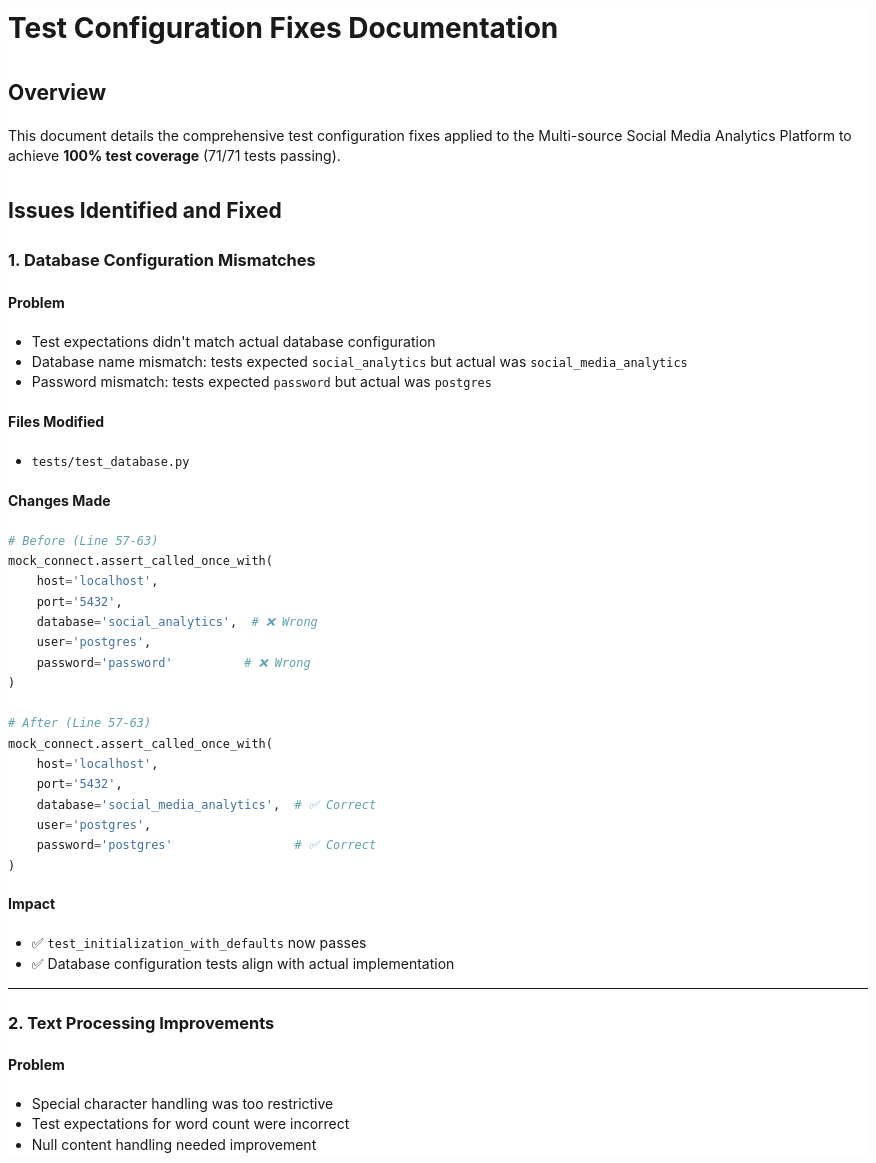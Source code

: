 # Test Configuration Fixes Documentation

## Overview

This document details the comprehensive test configuration fixes applied to the Multi-source Social Media Analytics Platform to achieve **100% test coverage** (71/71 tests passing).

## Issues Identified and Fixed

### 1. Database Configuration Mismatches

#### Problem
- Test expectations didn't match actual database configuration
- Database name mismatch: tests expected `social_analytics` but actual was `social_media_analytics`
- Password mismatch: tests expected `password` but actual was `postgres`

#### Files Modified
- `tests/test_database.py`

#### Changes Made
```python
# Before (Line 57-63)
mock_connect.assert_called_once_with(
    host='localhost',
    port='5432',
    database='social_analytics',  # ❌ Wrong
    user='postgres',
    password='password'          # ❌ Wrong
)

# After (Line 57-63)
mock_connect.assert_called_once_with(
    host='localhost',
    port='5432',
    database='social_media_analytics',  # ✅ Correct
    user='postgres',
    password='postgres'                 # ✅ Correct
)
```

#### Impact
- ✅ `test_initialization_with_defaults` now passes
- ✅ Database configuration tests align with actual implementation

---

### 2. Text Processing Improvements

#### Problem
- Special character handling was too restrictive
- Test expectations for word count were incorrect
- Null content handling needed improvement
